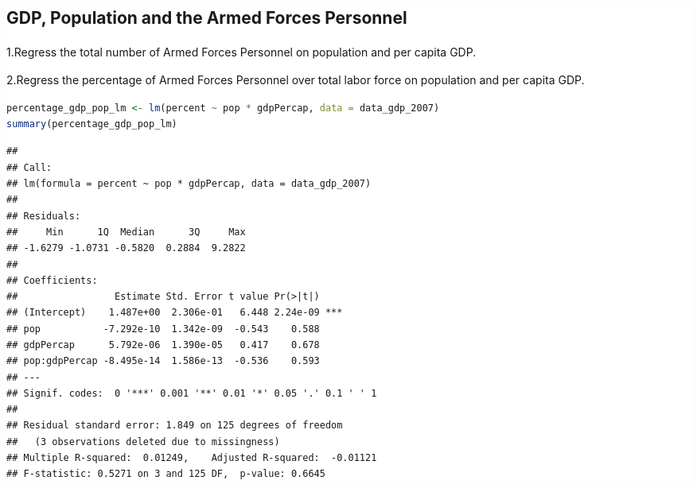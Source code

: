 GDP, Population and the Armed Forces Personnel
----------------------------------------------

1.Regress the total number of Armed Forces Personnel on population and per capita GDP.

2.Regress the percentage of Armed Forces Personnel over total labor force on population and per capita GDP.

``` r
percentage_gdp_pop_lm <- lm(percent ~ pop * gdpPercap, data = data_gdp_2007)
summary(percentage_gdp_pop_lm)
```

    ## 
    ## Call:
    ## lm(formula = percent ~ pop * gdpPercap, data = data_gdp_2007)
    ## 
    ## Residuals:
    ##     Min      1Q  Median      3Q     Max 
    ## -1.6279 -1.0731 -0.5820  0.2884  9.2822 
    ## 
    ## Coefficients:
    ##                 Estimate Std. Error t value Pr(>|t|)    
    ## (Intercept)    1.487e+00  2.306e-01   6.448 2.24e-09 ***
    ## pop           -7.292e-10  1.342e-09  -0.543    0.588    
    ## gdpPercap      5.792e-06  1.390e-05   0.417    0.678    
    ## pop:gdpPercap -8.495e-14  1.586e-13  -0.536    0.593    
    ## ---
    ## Signif. codes:  0 '***' 0.001 '**' 0.01 '*' 0.05 '.' 0.1 ' ' 1
    ## 
    ## Residual standard error: 1.849 on 125 degrees of freedom
    ##   (3 observations deleted due to missingness)
    ## Multiple R-squared:  0.01249,    Adjusted R-squared:  -0.01121 
    ## F-statistic: 0.5271 on 3 and 125 DF,  p-value: 0.6645
